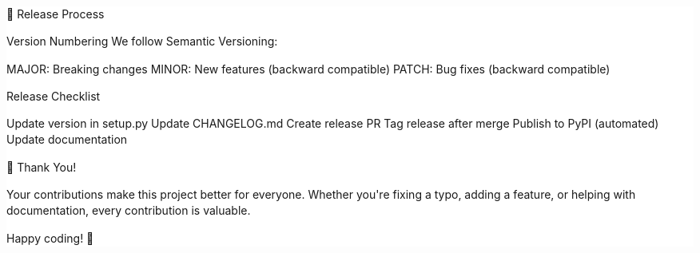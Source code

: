 🚀 Release Process

Version Numbering
We follow Semantic Versioning:

MAJOR: Breaking changes
MINOR: New features (backward compatible)
PATCH: Bug fixes (backward compatible)

Release Checklist

Update version in setup.py
Update CHANGELOG.md
Create release PR
Tag release after merge
Publish to PyPI (automated)
Update documentation


🙏 Thank You!

Your contributions make this project better for everyone. Whether you're fixing a typo, adding a feature, or helping with documentation, every contribution is valuable.

Happy coding! 🎉